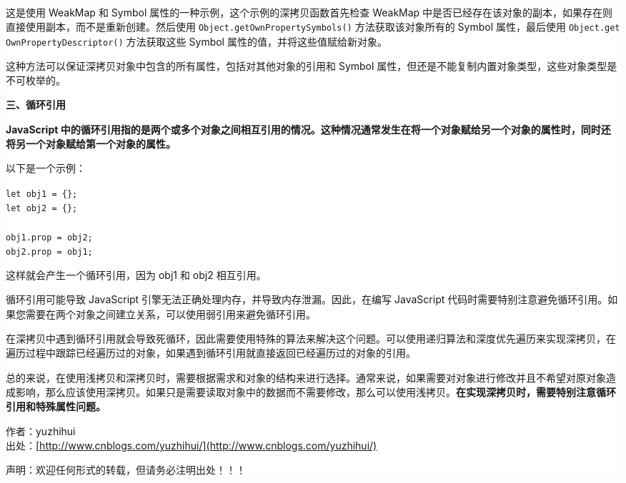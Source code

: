 这是使用 WeakMap 和 Symbol 属性的一种示例，这个示例的深拷贝函数首先检查 WeakMap 中是否已经存在该对象的副本，如果存在则直接使用副本，而不是重新创建。然后使用 `Object.getOwnPropertySymbols()` 方法获取该对象所有的 Symbol 属性，最后使用 `Object.getOwnPropertyDescriptor()` 方法获取这些 Symbol 属性的值，并将这些值赋给新对象。

这种方法可以保证深拷贝对象中包含的所有属性，包括对其他对象的引用和 Symbol 属性，但还是不能复制内置对象类型，这些对象类型是不可枚举的。

**三、循环引用**

**JavaScript 中的循环引用指的是两个或多个对象之间相互引用的情况。这种情况通常发生在将一个对象赋给另一个对象的属性时，同时还将另一个对象赋给第一个对象的属性。**

以下是一个示例：

    let obj1 = {};
    let obj2 = {};
    
    obj1.prop = obj2;
    obj2.prop = obj1;

这样就会产生一个循环引用，因为 obj1 和 obj2 相互引用。

循环引用可能导致 JavaScript 引擎无法正确处理内存，并导致内存泄漏。因此，在编写 JavaScript 代码时需要特别注意避免循环引用。如果您需要在两个对象之间建立关系，可以使用弱引用来避免循环引用。

在深拷贝中遇到循环引用就会导致死循环，因此需要使用特殊的算法来解决这个问题。可以使用递归算法和深度优先遍历来实现深拷贝，在遍历过程中跟踪已经遍历过的对象，如果遇到循环引用就直接返回已经遍历过的对象的引用。

总的来说，在使用浅拷贝和深拷贝时，需要根据需求和对象的结构来进行选择。通常来说，如果需要对对象进行修改并且不希望对原对象造成影响，那么应该使用深拷贝。如果只是需要读取对象中的数据而不需要修改，那么可以使用浅拷贝。**在实现深拷贝时，需要特别注意循环引用和特殊属性问题。**

作者：yuzhihui  
出处：[http://www.cnblogs.com/yuzhihui/](http://www.cnblogs.com/yuzhihui/)

声明：欢迎任何形式的转载，但请务必注明出处！！！